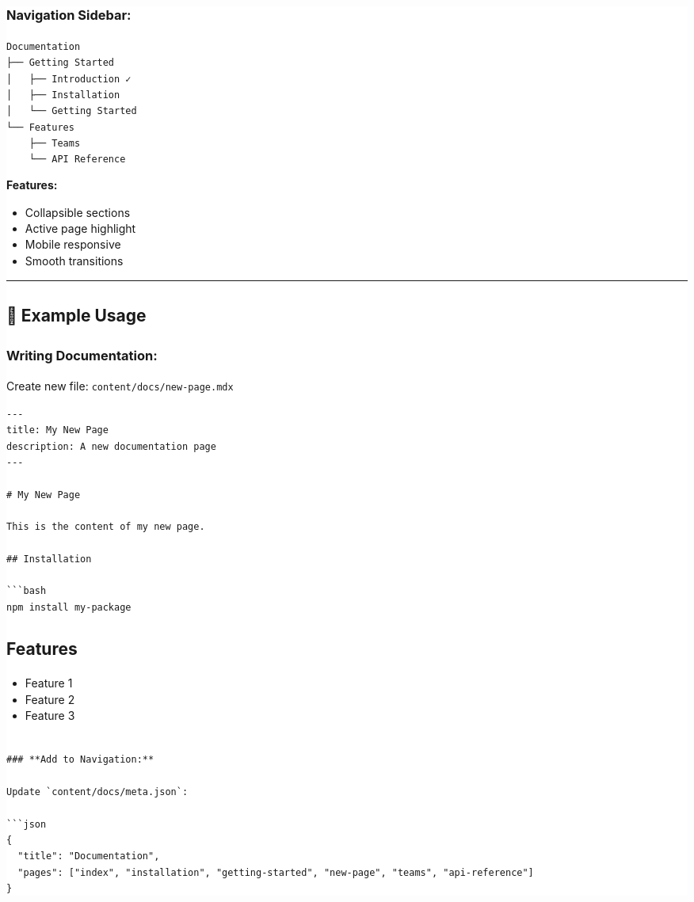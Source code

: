 
### **Navigation Sidebar:**

```
Documentation
├── Getting Started
│   ├── Introduction ✓
│   ├── Installation
│   └── Getting Started
└── Features
    ├── Teams
    └── API Reference
```

**Features:**
- Collapsible sections
- Active page highlight
- Mobile responsive
- Smooth transitions

---

## 🎯 Example Usage

### **Writing Documentation:**

Create new file: `content/docs/new-page.mdx`

```mdx
---
title: My New Page
description: A new documentation page
---

# My New Page

This is the content of my new page.

## Installation

```bash
npm install my-package
```

## Features

- Feature 1
- Feature 2
- Feature 3
```

### **Add to Navigation:**

Update `content/docs/meta.json`:

```json
{
  "title": "Documentation",
  "pages": ["index", "installation", "getting-started", "new-page", "teams", "api-reference"]
}
```
